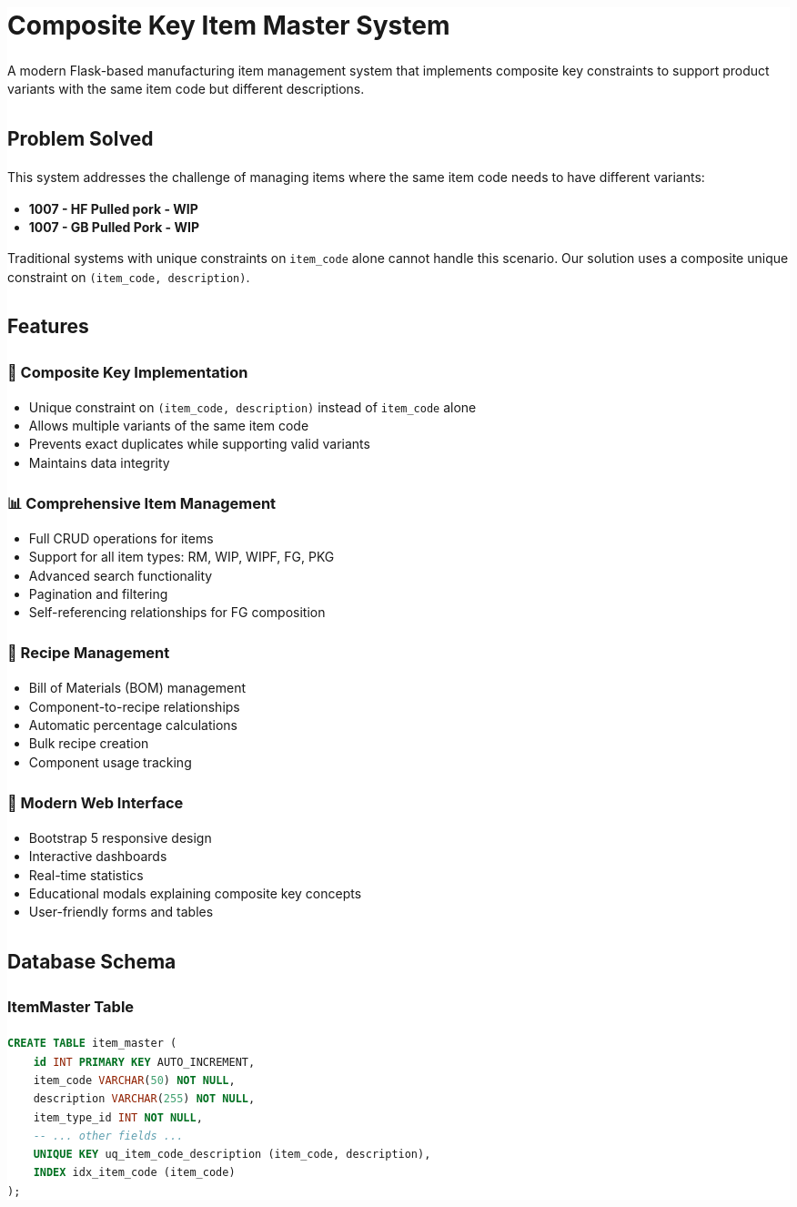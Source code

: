 # Composite Key Item Master System

A modern Flask-based manufacturing item management system that implements composite key constraints to support product variants with the same item code but different descriptions.

## Problem Solved

This system addresses the challenge of managing items where the same item code needs to have different variants:

- **1007 - HF Pulled pork - WIP**
- **1007 - GB Pulled Pork - WIP**

Traditional systems with unique constraints on `item_code` alone cannot handle this scenario. Our solution uses a composite unique constraint on `(item_code, description)`.

## Features

### 🔑 Composite Key Implementation
- Unique constraint on `(item_code, description)` instead of `item_code` alone
- Allows multiple variants of the same item code
- Prevents exact duplicates while supporting valid variants
- Maintains data integrity

### 📊 Comprehensive Item Management
- Full CRUD operations for items
- Support for all item types: RM, WIP, WIPF, FG, PKG
- Advanced search functionality
- Pagination and filtering
- Self-referencing relationships for FG composition

### 🧪 Recipe Management
- Bill of Materials (BOM) management
- Component-to-recipe relationships
- Automatic percentage calculations
- Bulk recipe creation
- Component usage tracking

### 🎨 Modern Web Interface
- Bootstrap 5 responsive design
- Interactive dashboards
- Real-time statistics
- Educational modals explaining composite key concepts
- User-friendly forms and tables

## Database Schema

### ItemMaster Table
```sql
CREATE TABLE item_master (
    id INT PRIMARY KEY AUTO_INCREMENT,
    item_code VARCHAR(50) NOT NULL,
    description VARCHAR(255) NOT NULL,
    item_type_id INT NOT NULL,
    -- ... other fields ...
    UNIQUE KEY uq_item_code_description (item_code, description),
    INDEX idx_item_code (item_code)
);
```
